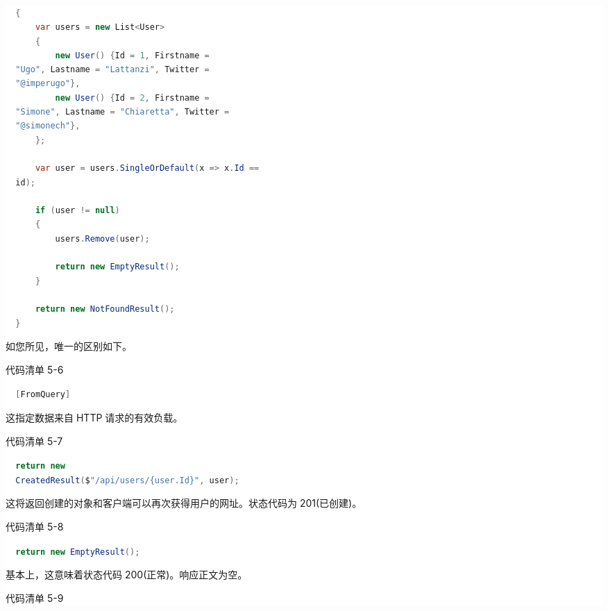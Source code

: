```cs
  {
      var users = new List<User>
      {
          new User() {Id = 1, Firstname =
  "Ugo", Lastname = "Lattanzi", Twitter =
  "@imperugo"},
          new User() {Id = 2, Firstname =
  "Simone", Lastname = "Chiaretta", Twitter =
  "@simonech"},
      };

      var user = users.SingleOrDefault(x => x.Id ==
  id);

      if (user != null)
      {
          users.Remove(user);

          return new EmptyResult();
      }

      return new NotFoundResult();
  }

```

如您所见，唯一的区别如下。

代码清单 5-6

```cs
  [FromQuery]

```

这指定数据来自 HTTP 请求的有效负载。

代码清单 5-7

```cs
  return new
  CreatedResult($"/api/users/{user.Id}", user);

```

这将返回创建的对象和客户端可以再次获得用户的网址。状态代码为 201(已创建)。

代码清单 5-8

```cs
  return new EmptyResult();

```

基本上，这意味着状态代码 200(正常)。响应正文为空。

代码清单 5-9

